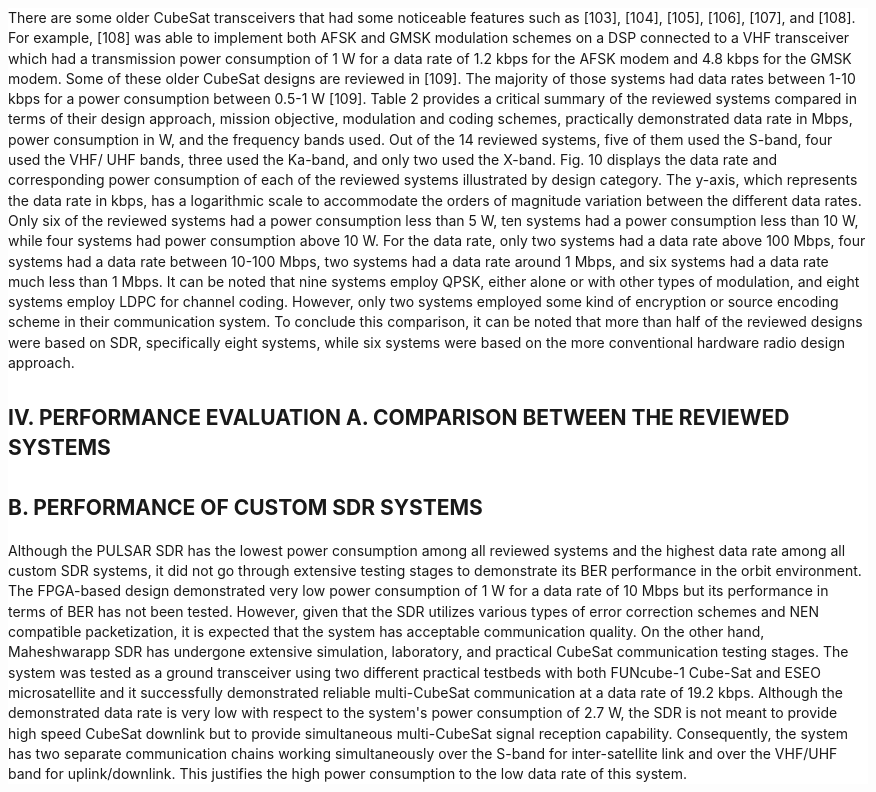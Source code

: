 There are some older CubeSat transceivers that had some noticeable features such as [103], [104], [105], [106], [107], and [108]. For example, [108] was able to implement both AFSK and GMSK modulation schemes on a DSP connected to a VHF transceiver which had a transmission power consumption of 1 W for a data rate of 1.2 kbps for the AFSK modem and 4.8 kbps for the GMSK modem. Some of these older CubeSat designs are reviewed in [109]. The majority of those systems had data rates between 1-10 kbps for a power consumption between 0.5-1 W [109]. Table 2 provides a critical summary of the reviewed systems compared in terms of their design approach, mission objective, modulation and coding schemes, practically demonstrated data rate in Mbps, power consumption in W, and the frequency bands used. Out of the 14 reviewed systems, five of them used the S-band, four used the VHF/ UHF bands, three used the Ka-band, and only two used the X-band. Fig. 10 displays the data rate and corresponding power consumption of each of the reviewed systems illustrated by design category. The y-axis, which represents the data rate in kbps, has a logarithmic scale to accommodate the orders of magnitude variation between the different data rates. Only six of the reviewed systems had a power consumption less than 5 W, ten systems had a power consumption less than 10 W, while four systems had power consumption above 10 W. For the data rate, only two systems had a data rate above 100 Mbps, four systems had a data rate between 10-100 Mbps, two systems had a data rate around 1 Mbps, and six systems had a data rate much less than 1 Mbps. It can be noted that nine systems employ QPSK, either alone or with other types of modulation, and eight systems employ LDPC for channel coding. However, only two systems employed some kind of encryption or source encoding scheme in their communication system. To conclude this comparison, it can be noted that more than half of the reviewed designs were based on SDR, specifically eight systems, while six systems were based on the more conventional hardware radio design approach.


## IV. PERFORMANCE EVALUATION A. COMPARISON BETWEEN THE REVIEWED SYSTEMS


## B. PERFORMANCE OF CUSTOM SDR SYSTEMS

Although the PULSAR SDR has the lowest power consumption among all reviewed systems and the highest data rate among all custom SDR systems, it did not go through extensive testing stages to demonstrate its BER performance in the orbit environment. The FPGA-based design demonstrated very low power consumption of 1 W for a data rate of 10 Mbps but its performance in terms of BER has not been tested. However, given that the SDR utilizes various types of error correction schemes and NEN compatible packetization, it is expected that the system has acceptable communication quality. On the other hand, Maheshwarapp SDR has undergone extensive simulation, laboratory, and practical CubeSat communication testing stages. The system was tested as a ground transceiver using two different practical testbeds with both FUNcube-1 Cube-Sat and ESEO microsatellite and it successfully demonstrated reliable multi-CubeSat communication at a data rate of 19.2 kbps. Although the demonstrated data rate is very low with respect to the system's power consumption of 2.7 W, the SDR is not meant to provide high speed CubeSat downlink but to provide simultaneous multi-CubeSat signal reception capability. Consequently, the system has two separate communication chains working simultaneously over the S-band for inter-satellite link and over the VHF/UHF band for uplink/downlink. This justifies the high power consumption to the low data rate of this system.
